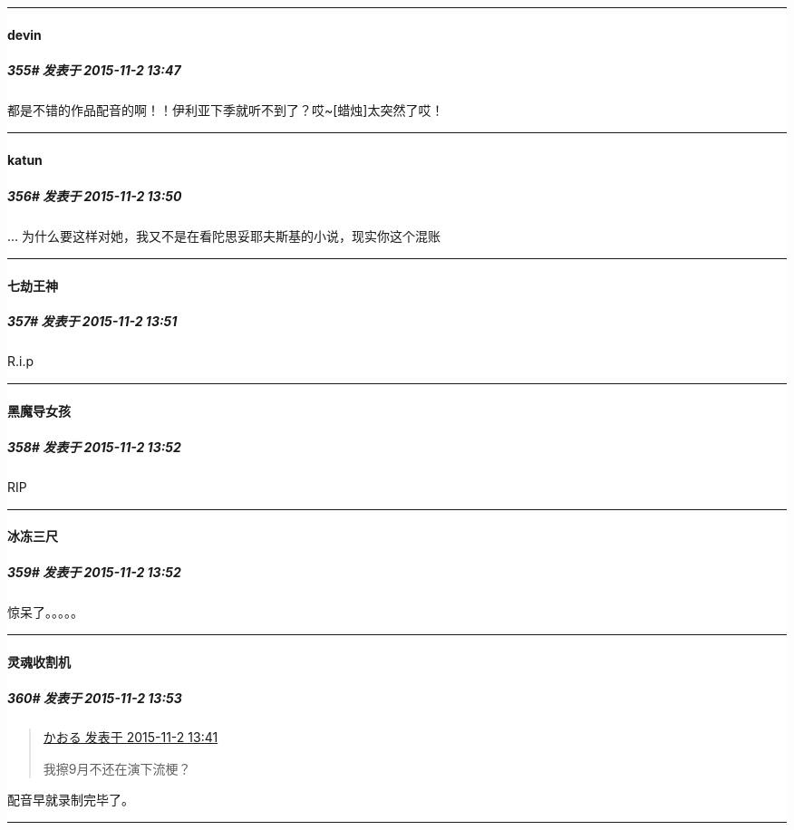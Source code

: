 
-----

####  devin  
##### 355#       发表于 2015-11-2 13:47


都是不错的作品配音的啊！！伊利亚下季就听不到了？哎~[蜡烛]太突然了哎！


-----

####  katun  
##### 356#       发表于 2015-11-2 13:50


… 为什么要这样对她，我又不是在看陀思妥耶夫斯基的小说，现实你这个混账


-----

####  七劫王神  
##### 357#       发表于 2015-11-2 13:51


R.i.p


-----

####  黑魔导女孩  
##### 358#       发表于 2015-11-2 13:52


RIP


-----

####  冰冻三尺  
##### 359#       发表于 2015-11-2 13:52


惊呆了。。。。。


-----

####  灵魂收割机  
##### 360#       发表于 2015-11-2 13:53


<blockquote><a href="httphttps://bbs.saraba1st.com/2b/forum.php?mod=redirect&amp;goto=findpost&amp;pid=30626004&amp;ptid=1168723" target="_blank">かおる 发表于 2015-11-2 13:41</a>

我擦9月不还在演下流梗？</blockquote>
配音早就录制完毕了。


-----
